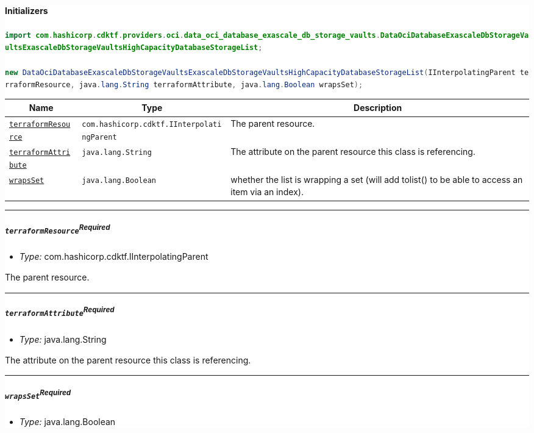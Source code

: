#### Initializers <a name="Initializers" id="rhizo-co-terraform-provider-oci.dataOciDatabaseExascaleDbStorageVaults.DataOciDatabaseExascaleDbStorageVaultsExascaleDbStorageVaultsHighCapacityDatabaseStorageList.Initializer"></a>

```java
import com.hashicorp.cdktf.providers.oci.data_oci_database_exascale_db_storage_vaults.DataOciDatabaseExascaleDbStorageVaultsExascaleDbStorageVaultsHighCapacityDatabaseStorageList;

new DataOciDatabaseExascaleDbStorageVaultsExascaleDbStorageVaultsHighCapacityDatabaseStorageList(IInterpolatingParent terraformResource, java.lang.String terraformAttribute, java.lang.Boolean wrapsSet);
```

| **Name** | **Type** | **Description** |
| --- | --- | --- |
| <code><a href="#rhizo-co-terraform-provider-oci.dataOciDatabaseExascaleDbStorageVaults.DataOciDatabaseExascaleDbStorageVaultsExascaleDbStorageVaultsHighCapacityDatabaseStorageList.Initializer.parameter.terraformResource">terraformResource</a></code> | <code>com.hashicorp.cdktf.IInterpolatingParent</code> | The parent resource. |
| <code><a href="#rhizo-co-terraform-provider-oci.dataOciDatabaseExascaleDbStorageVaults.DataOciDatabaseExascaleDbStorageVaultsExascaleDbStorageVaultsHighCapacityDatabaseStorageList.Initializer.parameter.terraformAttribute">terraformAttribute</a></code> | <code>java.lang.String</code> | The attribute on the parent resource this class is referencing. |
| <code><a href="#rhizo-co-terraform-provider-oci.dataOciDatabaseExascaleDbStorageVaults.DataOciDatabaseExascaleDbStorageVaultsExascaleDbStorageVaultsHighCapacityDatabaseStorageList.Initializer.parameter.wrapsSet">wrapsSet</a></code> | <code>java.lang.Boolean</code> | whether the list is wrapping a set (will add tolist() to be able to access an item via an index). |

---

##### `terraformResource`<sup>Required</sup> <a name="terraformResource" id="rhizo-co-terraform-provider-oci.dataOciDatabaseExascaleDbStorageVaults.DataOciDatabaseExascaleDbStorageVaultsExascaleDbStorageVaultsHighCapacityDatabaseStorageList.Initializer.parameter.terraformResource"></a>

- *Type:* com.hashicorp.cdktf.IInterpolatingParent

The parent resource.

---

##### `terraformAttribute`<sup>Required</sup> <a name="terraformAttribute" id="rhizo-co-terraform-provider-oci.dataOciDatabaseExascaleDbStorageVaults.DataOciDatabaseExascaleDbStorageVaultsExascaleDbStorageVaultsHighCapacityDatabaseStorageList.Initializer.parameter.terraformAttribute"></a>

- *Type:* java.lang.String

The attribute on the parent resource this class is referencing.

---

##### `wrapsSet`<sup>Required</sup> <a name="wrapsSet" id="rhizo-co-terraform-provider-oci.dataOciDatabaseExascaleDbStorageVaults.DataOciDatabaseExascaleDbStorageVaultsExascaleDbStorageVaultsHighCapacityDatabaseStorageList.Initializer.parameter.wrapsSet"></a>

- *Type:* java.lang.Boolean

